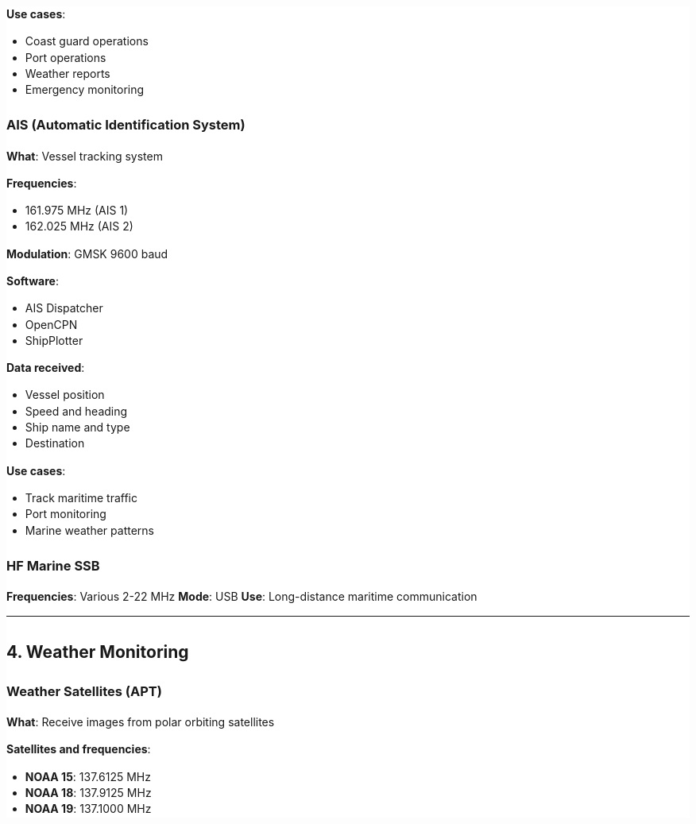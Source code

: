 **Use cases**:

- Coast guard operations
- Port operations
- Weather reports
- Emergency monitoring

### AIS (Automatic Identification System)

**What**: Vessel tracking system

**Frequencies**:

- 161.975 MHz (AIS 1)
- 162.025 MHz (AIS 2)

**Modulation**: GMSK 9600 baud

**Software**:

- AIS Dispatcher
- OpenCPN
- ShipPlotter

**Data received**:

- Vessel position
- Speed and heading
- Ship name and type
- Destination

**Use cases**:

- Track maritime traffic
- Port monitoring
- Marine weather patterns

### HF Marine SSB

**Frequencies**: Various 2-22 MHz
**Mode**: USB
**Use**: Long-distance maritime communication

---

## 4. Weather Monitoring

### Weather Satellites (APT)

**What**: Receive images from polar orbiting satellites

**Satellites and frequencies**:

- **NOAA 15**: 137.6125 MHz
- **NOAA 18**: 137.9125 MHz
- **NOAA 19**: 137.1000 MHz
